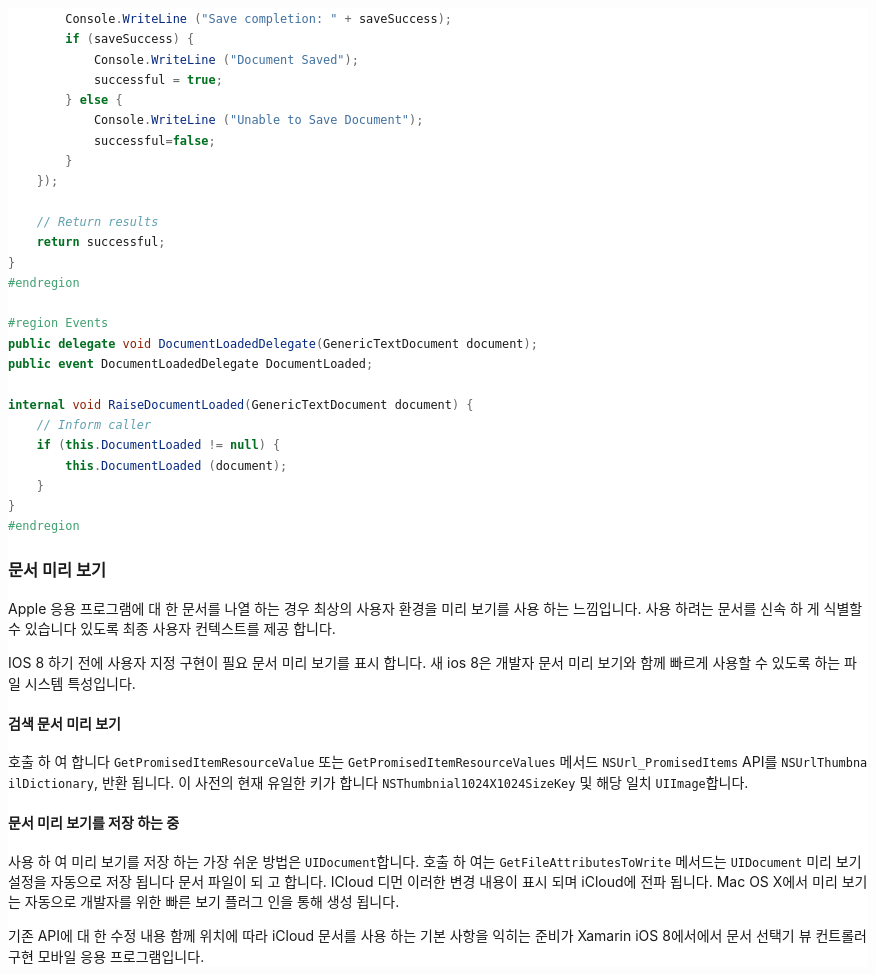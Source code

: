 ```csharp
        Console.WriteLine ("Save completion: " + saveSuccess);
        if (saveSuccess) {
            Console.WriteLine ("Document Saved");
            successful = true;
        } else {
            Console.WriteLine ("Unable to Save Document");
            successful=false;
        }
    });

    // Return results
    return successful;
}
#endregion

#region Events
public delegate void DocumentLoadedDelegate(GenericTextDocument document);
public event DocumentLoadedDelegate DocumentLoaded;

internal void RaiseDocumentLoaded(GenericTextDocument document) {
    // Inform caller
    if (this.DocumentLoaded != null) {
        this.DocumentLoaded (document);
    }
}
#endregion
```

### <a name="document-thumbnails"></a>문서 미리 보기

Apple 응용 프로그램에 대 한 문서를 나열 하는 경우 최상의 사용자 환경을 미리 보기를 사용 하는 느낌입니다. 사용 하려는 문서를 신속 하 게 식별할 수 있습니다 있도록 최종 사용자 컨텍스트를 제공 합니다.

IOS 8 하기 전에 사용자 지정 구현이 필요 문서 미리 보기를 표시 합니다. 새 ios 8은 개발자 문서 미리 보기와 함께 빠르게 사용할 수 있도록 하는 파일 시스템 특성입니다.

#### <a name="retrieving-document-thumbnails"></a>검색 문서 미리 보기 

호출 하 여 합니다 `GetPromisedItemResourceValue` 또는 `GetPromisedItemResourceValues` 메서드 `NSUrl_PromisedItems` API를 `NSUrlThumbnailDictionary`, 반환 됩니다. 이 사전의 현재 유일한 키가 합니다 `NSThumbnial1024X1024SizeKey` 및 해당 일치 `UIImage`합니다.

#### <a name="saving-document-thumbnails"></a>문서 미리 보기를 저장 하는 중

사용 하 여 미리 보기를 저장 하는 가장 쉬운 방법은 `UIDocument`합니다. 호출 하 여는 `GetFileAttributesToWrite` 메서드는 `UIDocument` 미리 보기 설정을 자동으로 저장 됩니다 문서 파일이 되 고 합니다. ICloud 디먼 이러한 변경 내용이 표시 되며 iCloud에 전파 됩니다. Mac OS X에서 미리 보기는 자동으로 개발자를 위한 빠른 보기 플러그 인을 통해 생성 됩니다.

기존 API에 대 한 수정 내용 함께 위치에 따라 iCloud 문서를 사용 하는 기본 사항을 익히는 준비가 Xamarin iOS 8에서에서 문서 선택기 뷰 컨트롤러 구현 모바일 응용 프로그램입니다.
